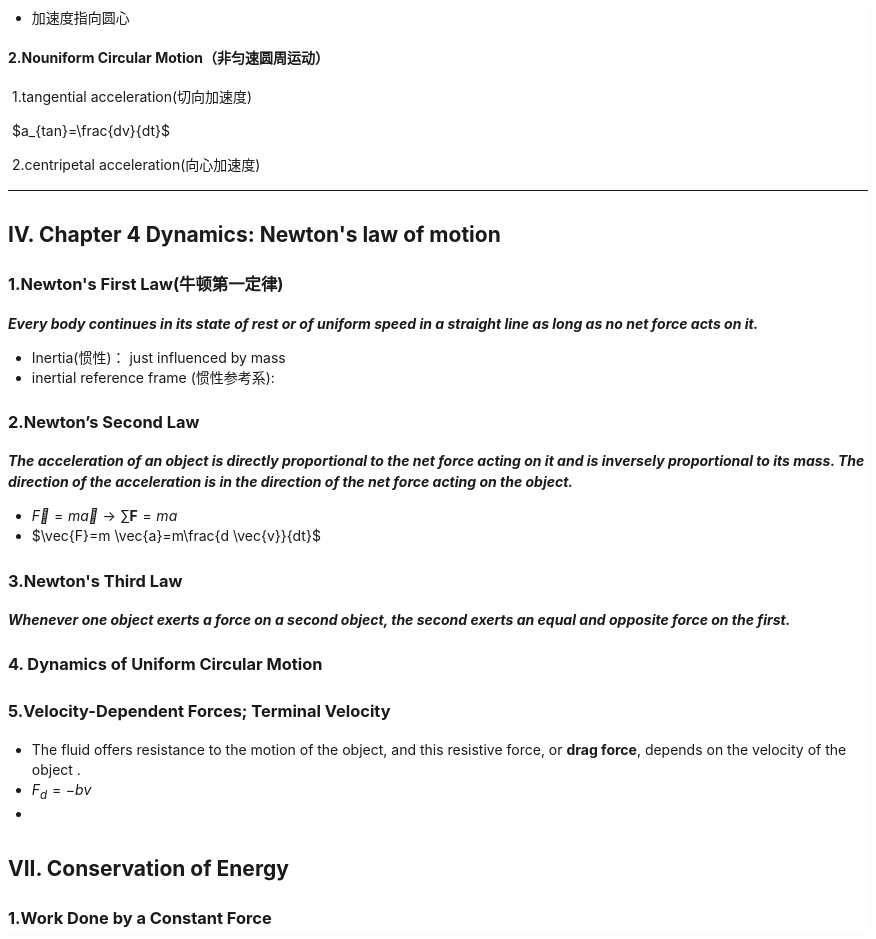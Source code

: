 - 加速度指向圆心



#### 2.Nouniform Circular Motion（非匀速圆周运动）

​	1.tangential acceleration(切向加速度)

​			$a_{tan}=\frac{dv}{dt}$

​	2.centripetal acceleration(向心加速度)



---



## IV. Chapter 4 Dynamics: Newton's law of motion

### 1.Newton's First Law(牛顿第一定律)

***Every body continues in its state of rest or of uniform speed in a straight line as long as no net force acts on it.***

- Inertia(惯性)： just influenced by mass
- inertial reference frame (惯性参考系):

### 2.Newton’s Second Law

***The acceleration of an object is directly proportional to the net force acting on it and is inversely proportional to its mass. The direction of the acceleration is in the direction of the net force acting on the object.***

- $\vec{F}=m \vec{a} \rightarrow \sum \mathbf{F}=m a$
- $\vec{F}=m \vec{a}=m\frac{d \vec{v}}{dt}$

### 3.Newton's Third Law

***Whenever one object exerts a force on a second object, the second exerts an equal and opposite force on the first.***

### 4. Dynamics of Uniform Circular Motion

### 5.Velocity-Dependent Forces;  Terminal Velocity

- The fluid offers resistance to the motion of the object, and this resistive force, or **drag force**, depends on the velocity of the object .
- $F_d=-bv$
- 



## VII. Conservation of Energy

### 1.Work Done by a Constant Force
